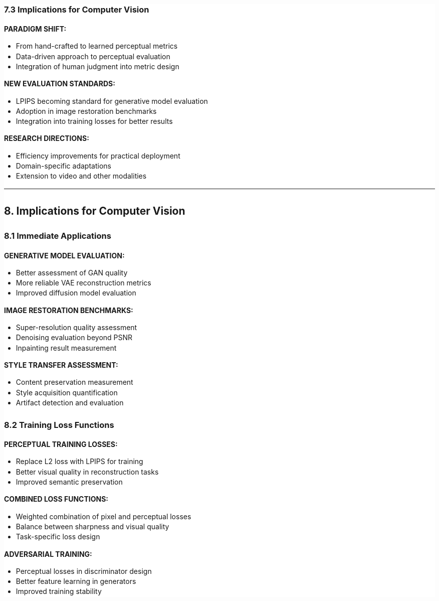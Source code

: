 ### 7.3 Implications for Computer Vision

**PARADIGM SHIFT:**
- From hand-crafted to learned perceptual metrics
- Data-driven approach to perceptual evaluation
- Integration of human judgment into metric design

**NEW EVALUATION STANDARDS:**
- LPIPS becoming standard for generative model evaluation
- Adoption in image restoration benchmarks
- Integration into training losses for better results

**RESEARCH DIRECTIONS:**
- Efficiency improvements for practical deployment
- Domain-specific adaptations
- Extension to video and other modalities

---

## 8. Implications for Computer Vision

### 8.1 Immediate Applications

**GENERATIVE MODEL EVALUATION:**
- Better assessment of GAN quality
- More reliable VAE reconstruction metrics
- Improved diffusion model evaluation

**IMAGE RESTORATION BENCHMARKS:**
- Super-resolution quality assessment
- Denoising evaluation beyond PSNR
- Inpainting result measurement

**STYLE TRANSFER ASSESSMENT:**
- Content preservation measurement
- Style acquisition quantification
- Artifact detection and evaluation

### 8.2 Training Loss Functions

**PERCEPTUAL TRAINING LOSSES:**
- Replace L2 loss with LPIPS for training
- Better visual quality in reconstruction tasks
- Improved semantic preservation

**COMBINED LOSS FUNCTIONS:**
- Weighted combination of pixel and perceptual losses
- Balance between sharpness and visual quality
- Task-specific loss design

**ADVERSARIAL TRAINING:**
- Perceptual losses in discriminator design
- Better feature learning in generators
- Improved training stability
